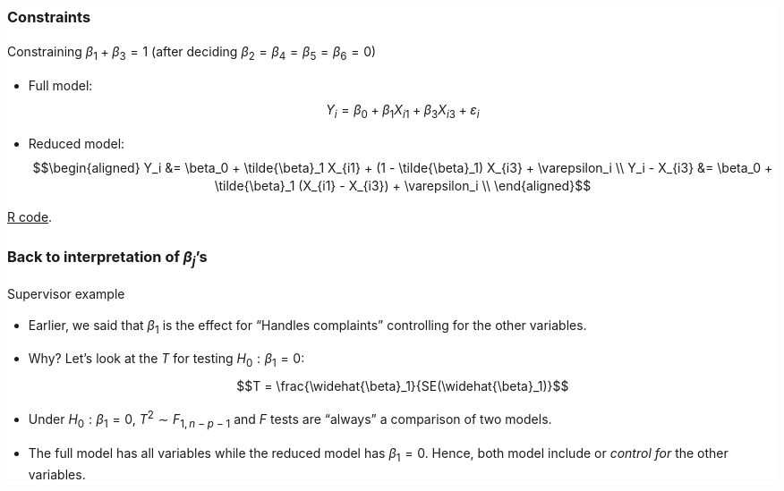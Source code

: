 ### Constraints

Constraining $\beta_1+\beta_3=1$ (after deciding
$\beta_2=\beta_4=\beta_5=\beta_6=0$)

-   Full model:
    $$Y_i = \beta_0 + \beta_1 X_{i1}  + \beta_3 X_{i3} + \varepsilon_i$$

-   Reduced model: $$\begin{aligned}
       Y_i &= \beta_0 + \tilde{\beta}_1 X_{i1}  + (1 - \tilde{\beta}_1) X_{i3} + \varepsilon_i \\
       Y_i - X_{i3} &= \beta_0 + \tilde{\beta}_1 (X_{i1}  - X_{i3}) + \varepsilon_i \\
       \end{aligned}$$

[R code](http://stats191.stanford.edu/multiple.html).

### Back to interpretation of $\beta_j$’s

Supervisor example

-   Earlier, we said that $\beta_1$ is the effect for “Handles
    complaints” controlling for the other variables.

-   Why? Let’s look at the $T$ for testing $H_0:\beta_1=0$:
    $$T = \frac{\widehat{\beta}_1}{SE(\widehat{\beta}_1)}$$

-   Under $H_0:\beta_1=0$, $T^2 \sim F_{1, n-p-1}$ and $F$ tests are
    “always” a comparison of two models.

-   The full model has all variables while the reduced model has
    $\beta_1=0$. Hence, both model include or *control for* the other
    variables.


